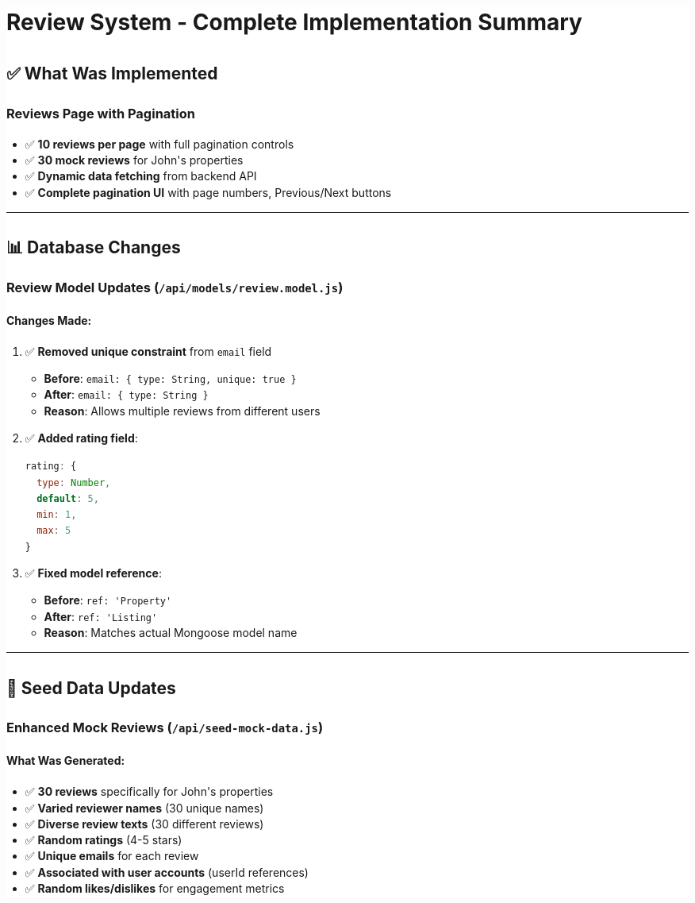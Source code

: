 # Review System - Complete Implementation Summary

## ✅ What Was Implemented

### **Reviews Page with Pagination**
- ✅ **10 reviews per page** with full pagination controls
- ✅ **30 mock reviews** for John's properties
- ✅ **Dynamic data fetching** from backend API
- ✅ **Complete pagination UI** with page numbers, Previous/Next buttons

---

## 📊 Database Changes

### **Review Model Updates** (`/api/models/review.model.js`)

#### Changes Made:
1. ✅ **Removed unique constraint** from `email` field
   - **Before**: `email: { type: String, unique: true }`
   - **After**: `email: { type: String }`
   - **Reason**: Allows multiple reviews from different users

2. ✅ **Added rating field**:
   ```javascript
   rating: {
     type: Number,
     default: 5,
     min: 1,
     max: 5
   }
   ```

3. ✅ **Fixed model reference**:
   - **Before**: `ref: 'Property'`
   - **After**: `ref: 'Listing'`
   - **Reason**: Matches actual Mongoose model name

---

## 🌱 Seed Data Updates

### **Enhanced Mock Reviews** (`/api/seed-mock-data.js`)

#### What Was Generated:
- ✅ **30 reviews** specifically for John's properties
- ✅ **Varied reviewer names** (30 unique names)
- ✅ **Diverse review texts** (30 different reviews)
- ✅ **Random ratings** (4-5 stars)
- ✅ **Unique emails** for each review
- ✅ **Associated with user accounts** (userId references)
- ✅ **Random likes/dislikes** for engagement metrics
